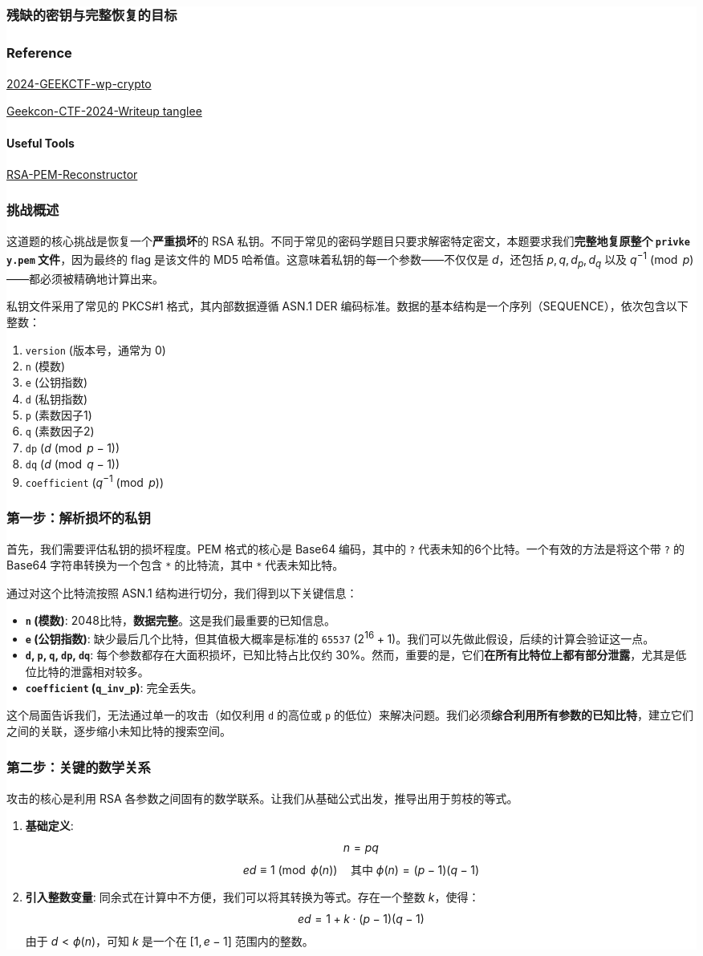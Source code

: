 ### **残缺的密钥与完整恢复的目标**

### Reference

[2024-GEEKCTF-wp-crypto](https://tangcuxiaojikuai.xyz/post/13f23fc6.html#SpARse)

[Geekcon-CTF-2024-Writeup tanglee](https://blog.tanglee.top/2024/04/25/Geekcon-CTF-2024-Writeup.html#sparse)

#### Useful Tools

[RSA-PEM-Reconstructor](https://github.com/tl2cents/RSA-PEM-Reconstructor)

### **挑战概述**

这道题的核心挑战是恢复一个**严重损坏**的 RSA 私钥。不同于常见的密码学题目只要求解密特定密文，本题要求我们**完整地复原整个 `privkey.pem` 文件**，因为最终的 flag 是该文件的 MD5 哈希值。这意味着私钥的每一个参数——不仅仅是 $d$，还包括 $p, q, d_p, d_q$ 以及 $q^{-1} \pmod p$——都必须被精确地计算出来。

私钥文件采用了常见的 PKCS#1 格式，其内部数据遵循 ASN.1 DER 编码标准。数据的基本结构是一个序列（SEQUENCE），依次包含以下整数：

1.  `version` (版本号，通常为 0)
2.  `n` (模数)
3.  `e` (公钥指数)
4.  `d` (私钥指数)
5.  `p` (素数因子1)
6.  `q` (素数因子2)
7.  `dp` ($d \pmod{p-1}$)
8.  `dq` ($d \pmod{q-1}$)
9.  `coefficient` ($q^{-1} \pmod p$)

### **第一步：解析损坏的私钥**

首先，我们需要评估私钥的损坏程度。PEM 格式的核心是 Base64 编码，其中的 `?` 代表未知的6个比特。一个有效的方法是将这个带 `?` 的 Base64 字符串转换为一个包含 `*` 的比特流，其中 `*` 代表未知比特。

通过对这个比特流按照 ASN.1 结构进行切分，我们得到以下关键信息：

* **`n` (模数)**: 2048比特，**数据完整**。这是我们最重要的已知信息。
* **`e` (公钥指数)**: 缺少最后几个比特，但其值极大概率是标准的 `65537` ($2^{16}+1$)。我们可以先做此假设，后续的计算会验证这一点。
* **`d`, `p`, `q`, `dp`, `dq`**: 每个参数都存在大面积损坏，已知比特占比仅约 30%。然而，重要的是，它们**在所有比特位上都有部分泄露**，尤其是低位比特的泄露相对较多。
* **`coefficient` (`q_inv_p`)**: 完全丢失。

这个局面告诉我们，无法通过单一的攻击（如仅利用 `d` 的高位或 `p` 的低位）来解决问题。我们必须**综合利用所有参数的已知比特**，建立它们之间的关联，逐步缩小未知比特的搜索空间。

### **第二步：关键的数学关系**

攻击的核心是利用 RSA 各参数之间固有的数学联系。让我们从基础公式出发，推导出用于剪枝的等式。

1.  **基础定义**:
    $$n = pq$$
    $$ed \equiv 1 \pmod{\phi(n)} \quad \text{其中 } \phi(n) = (p-1)(q-1)$$

2.  **引入整数变量**:
    同余式在计算中不方便，我们可以将其转换为等式。存在一个整数 $k$，使得：
    $$ed = 1 + k \cdot (p-1)(q-1)$$
    由于 $d < \phi(n)$，可知 $k$ 是一个在 $[1, e-1]$ 范围内的整数。
